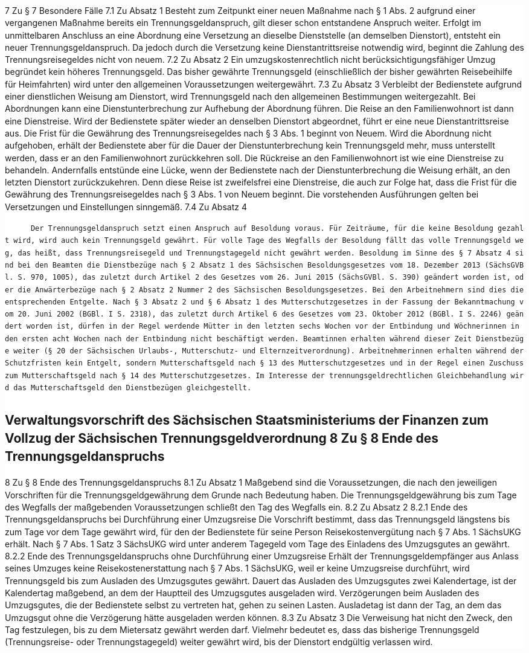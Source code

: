 7 Zu § 7 Besondere Fälle 7.1 Zu Absatz 1
  Besteht zum Zeitpunkt einer neuen Maßnahme nach § 1 Abs. 2 aufgrund einer vergangenen Maßnahme bereits ein Trennungsgeldanspruch, gilt dieser schon entstandene Anspruch weiter. Erfolgt im unmittelbaren Anschluss an eine Abordnung eine Versetzung an dieselbe Dienststelle (an demselben Dienstort), entsteht ein neuer Trennungsgeldanspruch. Da jedoch durch die Versetzung keine Dienstantrittsreise notwendig wird, beginnt die Zahlung des Trennungsreisegeldes nicht von neuem. 7.2 Zu Absatz 2
  Ein umzugskostenrechtlich nicht berücksichtigungsfähiger Umzug begründet kein höheres Trennungsgeld. Das bisher gewährte Trennungsgeld (einschließlich der bisher gewährten Reisebeihilfe für Heimfahrten) wird unter den allgemeinen Voraussetzungen weitergewährt. 7.3 Zu Absatz 3
  Verbleibt der Bedienstete aufgrund einer dienstlichen Weisung am Dienstort, wird Trennungsgeld nach den allgemeinen Bestimmungen weitergezahlt. Bei Abordnungen kann eine Dienstunterbrechung zur Aufhebung der Abordnung führen. Die Reise an den Familienwohnort ist dann eine Dienstreise. Wird der Bedienstete später wieder an denselben Dienstort abgeordnet, führt er eine neue Dienstantrittsreise aus. Die Frist für die Gewährung des Trennungsreisegeldes nach § 3 Abs. 1 beginnt von Neuem. Wird die Abordnung nicht aufgehoben, erhält der Bedienstete aber für die Dauer der Dienstunterbrechung kein Trennungsgeld mehr, muss unterstellt werden, dass er an den Familienwohnort zurückkehren soll. Die Rückreise an den Familienwohnort ist wie eine Dienstreise zu behandeln. Andernfalls entstünde eine Lücke, wenn der Bedienstete nach der Dienstunterbrechung die Weisung erhält, an den letzten Dienstort zurückzukehren. Denn diese Reise ist zweifelsfrei eine Dienstreise, die auch zur Folge hat, dass die Frist für die Gewährung des Trennungsreisegeldes nach § 3 Abs. 1 von Neuem beginnt. Die vorstehenden Ausführungen gelten bei Versetzungen und Einstellungen sinngemäß. 7.4 Zu Absatz 4
 
          Der Trennungsgeldanspruch setzt einen Anspruch auf Besoldung voraus. Für Zeiträume, für die keine Besoldung gezahlt wird, wird auch kein Trennungsgeld gewährt. Für volle Tage des Wegfalls der Besoldung fällt das volle Trennungsgeld weg, das heißt, dass Trennungsreisegeld und Trennungstagegeld nicht gewährt werden. Besoldung im Sinne des § 7 Absatz 4 sind bei den Beamten die Dienstbezüge nach § 2 Absatz 1 des Sächsischen Besoldungsgesetzes vom 18. Dezember 2013 (SächsGVBl. S. 970, 1005), das zuletzt durch Artikel 2 des Gesetzes vom 26. Juni 2015 (SächsGVBl. S. 390) geändert worden ist, oder die Anwärterbezüge nach § 2 Absatz 2 Nummer 2 des Sächsischen Besoldungsgesetzes. Bei den Arbeitnehmern sind dies die entsprechenden Entgelte. Nach § 3 Absatz 2 und § 6 Absatz 1 des Mutterschutzgesetzes in der Fassung der Bekanntmachung vom 20. Juni 2002 (BGBl. I S. 2318), das zuletzt durch Artikel 6 des Gesetzes vom 23. Oktober 2012 (BGBl. I S. 2246) geändert worden ist, dürfen in der Regel werdende Mütter in den letzten sechs Wochen vor der Entbindung und Wöchnerinnen in den ersten acht Wochen nach der Entbindung nicht beschäftigt werden. Beamtinnen erhalten während dieser Zeit Dienstbezüge weiter (§ 20 der Sächsischen Urlaubs-, Mutterschutz- und Elternzeitverordnung). Arbeitnehmerinnen erhalten während der Schutzfristen kein Entgelt, sondern Mutterschaftsgeld nach § 13 des Mutterschutzgesetzes und in der Regel einen Zuschuss zum Mutterschaftsgeld nach § 14 des Mutterschutzgesetzes. Im Interesse der trennungsgeldrechtlichen Gleichbehandlung wird das Mutterschaftsgeld den Dienstbezügen gleichgestellt. 
## Verwaltungsvorschrift des Sächsischen Staatsministeriums der Finanzen zum Vollzug der Sächsischen Trennungsgeldverordnung 8 Zu § 8 Ende des Trennungsgeldanspruchs

8 Zu § 8 Ende des Trennungsgeldanspruchs 8.1 Zu Absatz 1
  Maßgebend sind die Voraussetzungen, die nach den jeweiligen Vorschriften für die Trennungsgeldgewährung dem Grunde nach Bedeutung haben. Die Trennungsgeldgewährung bis zum Tage des Wegfalls der maßgebenden Voraussetzungen schließt den Tag des Wegfalls ein. 8.2 Zu Absatz 2 8.2.1 Ende des Trennungsgeldanspruchs bei Durchführung einer Umzugsreise  Die Vorschrift bestimmt, dass das Trennungsgeld längstens bis zum Tage vor dem Tage gewährt wird, für den der Bedienstete für seine Person Reisekostenvergütung nach § 7 Abs. 1 
          SächsUKG erhält. Nach § 7 Abs. 1 Satz 3 
          SächsUKG wird unter anderem Tagegeld vom Tage des Einladens des Umzugsgutes an gewährt. 8.2.2 Ende des Trennungsgeldanspruchs ohne Durchführung einer Umzugsreise  Erhält der Trennungsgeldempfänger aus Anlass seines Umzuges keine Reisekostenerstattung nach § 7 Abs. 1 
          SächsUKG, weil er keine Umzugsreise durchführt, wird Trennungsgeld bis zum Ausladen des Umzugsgutes gewährt. Dauert das Ausladen des Umzugsgutes zwei Kalendertage, ist der Kalendertag maßgebend, an dem der Hauptteil des Umzugsgutes ausgeladen wird. Verzögerungen beim Ausladen des Umzugsgutes, die der Bedienstete selbst zu vertreten hat, gehen zu seinen Lasten. Ausladetag ist dann der Tag, an dem das Umzugsgut ohne die Verzögerung hätte ausgeladen werden können. 8.3 Zu Absatz 3
  Die Verweisung hat nicht den Zweck, den Tag festzulegen, bis zu dem Mietersatz gewährt werden darf. Vielmehr bedeutet es, dass das bisherige Trennungsgeld (Trennungsreise- oder Trennungstagegeld) weiter gewährt wird, bis der Dienstort endgültig verlassen wird. 
